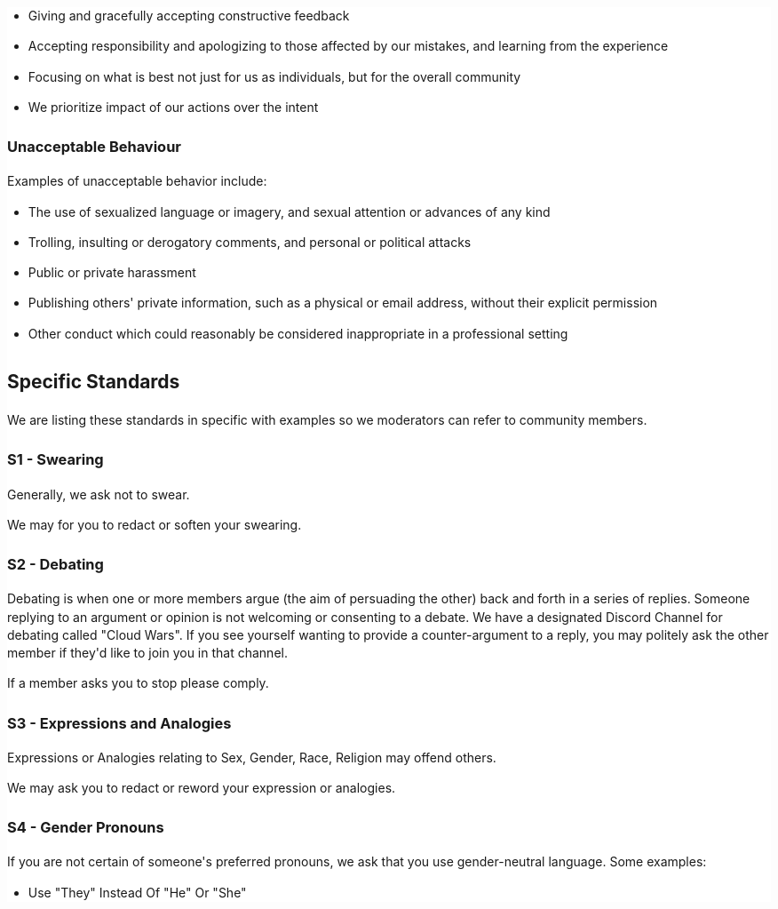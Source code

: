 -   Giving and gracefully accepting constructive feedback

-   Accepting responsibility and apologizing to those affected by our mistakes, and learning from the experience

-   Focusing on what is best not just for us as individuals, but for the overall community

-   We prioritize impact of our actions over the intent

### Unacceptable Behaviour

Examples of unacceptable behavior include:

-   The use of sexualized language or imagery, and sexual attention or advances of any kind

-   Trolling, insulting or derogatory comments, and personal or political attacks

-   Public or private harassment

-   Publishing others' private information, such as a physical or email address, without their explicit permission

-   Other conduct which could reasonably be considered inappropriate in a professional setting

Specific Standards
------------------

We are listing these standards in specific with examples so we moderators can refer to community members.

### S1 - Swearing

Generally, we ask not to swear. 

We may for you to redact or soften your swearing.

### S2 - Debating

Debating is when one or more members argue (the aim of persuading the other) back and forth in a series of replies. Someone replying to an argument or opinion is not welcoming or consenting to a debate. We have a designated Discord Channel for debating called "Cloud Wars". If you see yourself wanting to provide a counter-argument to a reply, you may politely ask the other member if they'd like to join you in that channel. 

If a member asks you to stop please comply.

### S3 - Expressions and Analogies

Expressions or Analogies relating to Sex, Gender, Race, Religion may offend others.

We may ask you to redact or reword your expression or analogies.

### S4 - Gender Pronouns

If you are not certain of someone's preferred pronouns, we ask that you use gender-neutral language. Some examples:

-   Use "They" Instead Of "He" Or "She"
